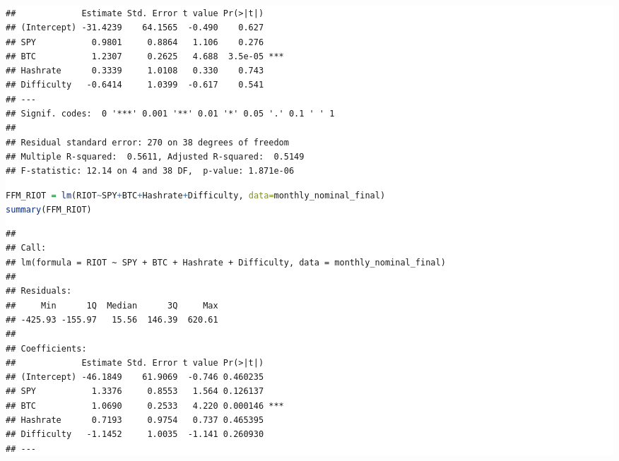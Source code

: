     ##             Estimate Std. Error t value Pr(>|t|)    
    ## (Intercept) -31.4239    64.1565  -0.490    0.627    
    ## SPY           0.9801     0.8864   1.106    0.276    
    ## BTC           1.2307     0.2625   4.688  3.5e-05 ***
    ## Hashrate      0.3339     1.0108   0.330    0.743    
    ## Difficulty   -0.6414     1.0399  -0.617    0.541    
    ## ---
    ## Signif. codes:  0 '***' 0.001 '**' 0.01 '*' 0.05 '.' 0.1 ' ' 1
    ## 
    ## Residual standard error: 270 on 38 degrees of freedom
    ## Multiple R-squared:  0.5611, Adjusted R-squared:  0.5149 
    ## F-statistic: 12.14 on 4 and 38 DF,  p-value: 1.871e-06

``` r
FFM_RIOT = lm(RIOT~SPY+BTC+Hashrate+Difficulty, data=monthly_nominal_final)
summary(FFM_RIOT)
```

    ## 
    ## Call:
    ## lm(formula = RIOT ~ SPY + BTC + Hashrate + Difficulty, data = monthly_nominal_final)
    ## 
    ## Residuals:
    ##     Min      1Q  Median      3Q     Max 
    ## -425.93 -155.97   15.56  146.39  620.61 
    ## 
    ## Coefficients:
    ##             Estimate Std. Error t value Pr(>|t|)    
    ## (Intercept) -46.1849    61.9069  -0.746 0.460235    
    ## SPY           1.3376     0.8553   1.564 0.126137    
    ## BTC           1.0690     0.2533   4.220 0.000146 ***
    ## Hashrate      0.7193     0.9754   0.737 0.465395    
    ## Difficulty   -1.1452     1.0035  -1.141 0.260930    
    ## ---
